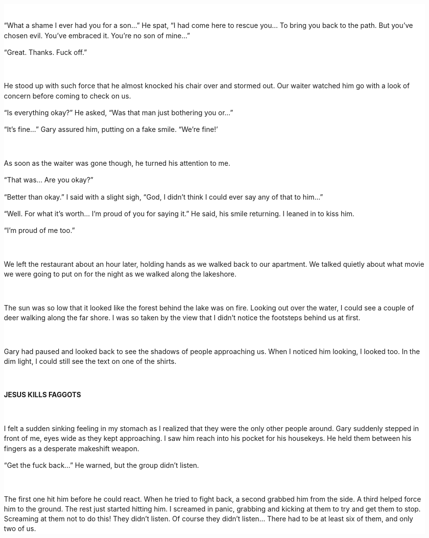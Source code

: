 &#x200B;

  “What a shame I ever had you for a son…” He spat, “I had come here to rescue you… To bring you back to the path. But you’ve chosen evil. You’ve embraced it. You’re no son of mine…”

  “Great. Thanks. Fuck off.”

&#x200B;

He stood up with such force that he almost knocked his chair over and stormed out. Our waiter watched him go with a look of concern before coming to check on us.

  “Is everything okay?” He asked, “Was that man just bothering you or…”

  “It’s fine…” Gary assured him, putting on a fake smile. “We’re fine!’

&#x200B;

As soon as the waiter was gone though, he turned his attention to me.

  “That was… Are you okay?”

  “Better than okay.” I said with a slight sigh, “God, I didn’t think I could ever say any of that to him…”

  “Well. For what it’s worth… I’m proud of you for saying it.” He said, his smile returning. I leaned in to kiss him.

  “I’m proud of me too.”

&#x200B;

We left the restaurant about an hour later, holding hands as we walked back to our apartment. We talked quietly about what movie we were going to put on for the night as we walked along the lakeshore.

&#x200B;

The sun was so low that it looked like the forest behind the lake was on fire. Looking out over the water, I could see a couple of deer walking along the far shore. I was so taken by the view that I didn’t notice the footsteps behind us at first. 

&#x200B;

Gary had paused and looked back to see the shadows of people approaching us. When I noticed him looking, I looked too. In the dim light, I could still see the text on one of the shirts.

&#x200B;

**JESUS KILLS FAGGOTS**

&#x200B;

I felt a sudden sinking feeling in my stomach as I realized that they were the only other people around. Gary suddenly stepped in front of me, eyes wide as they kept approaching. I saw him reach into his pocket for his housekeys. He held them between his fingers as a desperate makeshift weapon.

  “Get the fuck back…” He warned, but the group didn’t listen.

&#x200B;

The first one hit him before he could react. When he tried to fight back, a second grabbed him from the side. A third helped force him to the ground. The rest just started hitting him. I screamed in panic, grabbing and kicking at them to try and get them to stop. Screaming at them not to do this! They didn’t listen. Of course they didn’t listen… There had to be at least six of them, and only two of us.
